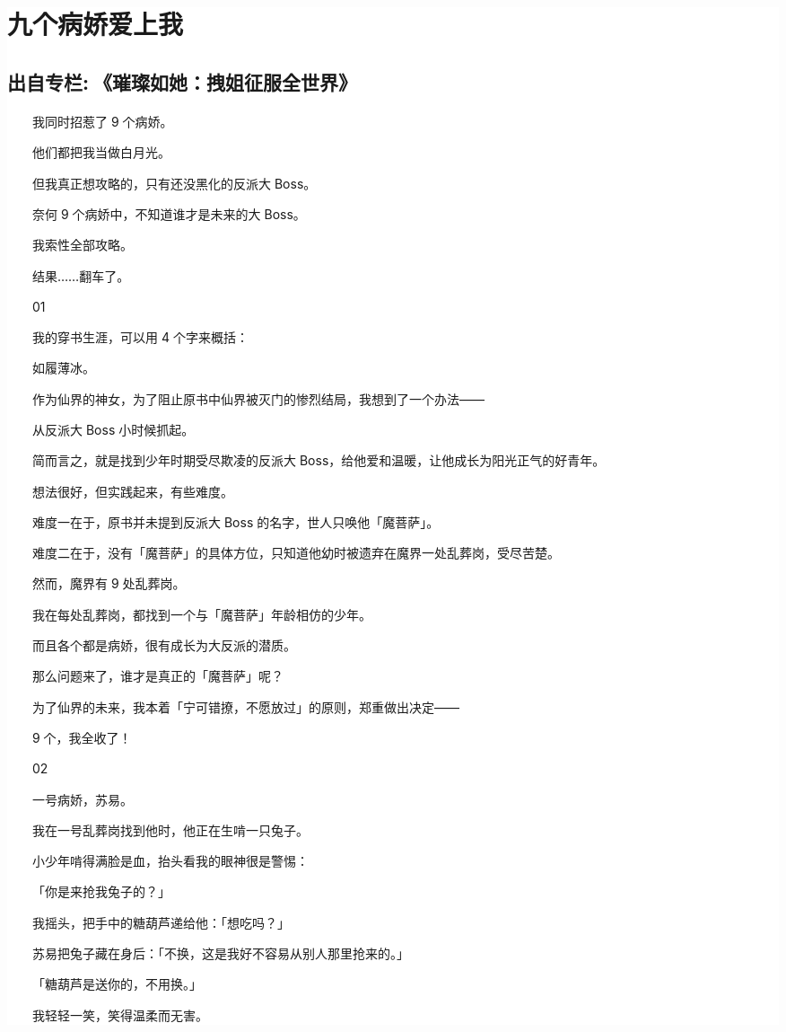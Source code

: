 # 九个病娇爱上我  
## 出自专栏: 《璀璨如她：拽姐征服全世界》  
&emsp;&emsp;我同时招惹了 9 个病娇。  
  
&emsp;&emsp;他们都把我当做白月光。  
  
&emsp;&emsp;但我真正想攻略的，只有还没黑化的反派大 Boss。  
  
&emsp;&emsp;奈何 9 个病娇中，不知道谁才是未来的大 Boss。  
  
&emsp;&emsp;我索性全部攻略。  
  
&emsp;&emsp;结果……翻车了。  
  
&emsp;&emsp;01  
  
&emsp;&emsp;我的穿书生涯，可以用 4 个字来概括：  
  
&emsp;&emsp;如履薄冰。  
  
&emsp;&emsp;作为仙界的神女，为了阻止原书中仙界被灭门的惨烈结局，我想到了一个办法——  
  
&emsp;&emsp;从反派大 Boss 小时候抓起。  
  
&emsp;&emsp;简而言之，就是找到少年时期受尽欺凌的反派大 Boss，给他爱和温暖，让他成长为阳光正气的好青年。  
  
&emsp;&emsp;想法很好，但实践起来，有些难度。  
  
&emsp;&emsp;难度一在于，原书并未提到反派大 Boss 的名字，世人只唤他「魔菩萨」。  
  
&emsp;&emsp;难度二在于，没有「魔菩萨」的具体方位，只知道他幼时被遗弃在魔界一处乱葬岗，受尽苦楚。  
  
&emsp;&emsp;然而，魔界有 9 处乱葬岗。  
  
&emsp;&emsp;我在每处乱葬岗，都找到一个与「魔菩萨」年龄相仿的少年。  
  
&emsp;&emsp;而且各个都是病娇，很有成长为大反派的潜质。  
  
&emsp;&emsp;那么问题来了，谁才是真正的「魔菩萨」呢？  
  
&emsp;&emsp;为了仙界的未来，我本着「宁可错撩，不愿放过」的原则，郑重做出决定——  
  
&emsp;&emsp;9 个，我全收了！  
  
&emsp;&emsp;02  
  
&emsp;&emsp;一号病娇，苏易。  
  
&emsp;&emsp;我在一号乱葬岗找到他时，他正在生啃一只兔子。  
  
&emsp;&emsp;小少年啃得满脸是血，抬头看我的眼神很是警惕：  
  
&emsp;&emsp;「你是来抢我兔子的？」  
  
&emsp;&emsp;我摇头，把手中的糖葫芦递给他：「想吃吗？」  
  
&emsp;&emsp;苏易把兔子藏在身后：「不换，这是我好不容易从别人那里抢来的。」  
  
&emsp;&emsp;「糖葫芦是送你的，不用换。」  
  
&emsp;&emsp;我轻轻一笑，笑得温柔而无害。  
  